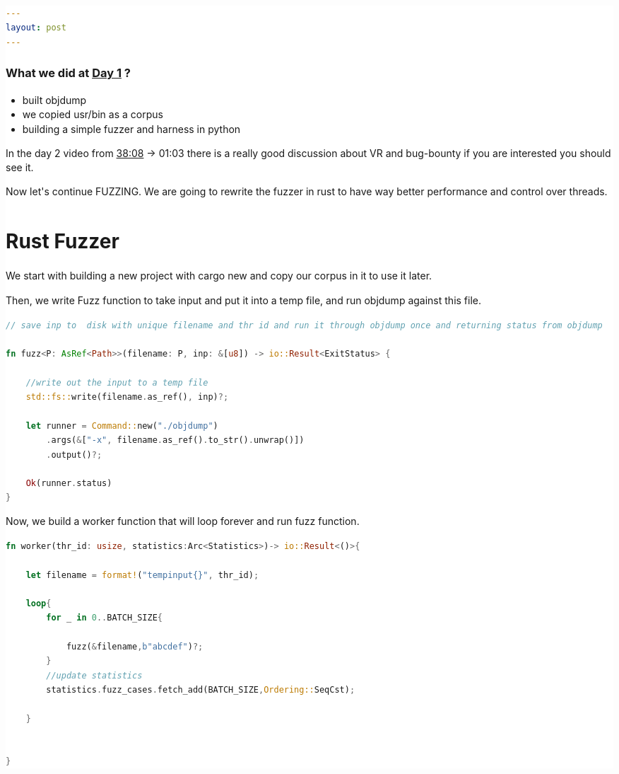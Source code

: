 ```yaml
---
layout: post
---
```


### What we did at <a href="https://thepwnish3r.github.io/2021/07/13/Fuzz-Week-Day1-configure-objdump-from-binutils.html">Day 1</a> ?
- built objdump 
- we copied usr/bin as a corpus
- building a simple fuzzer and harness in python 



In the day 2 video from  <a href="https://youtu.be/iM3s8-umRO0?list=PLSkhUfcCXvqHsOy2VUxuoAf5m_7c8RqvO&t=2336">38:08</a> -> 01:03 there is a really good discussion about VR and bug-bounty if you are interested you should see it.





Now let's continue FUZZING.
We are going to rewrite the fuzzer in rust to have way better performance and control over threads.

<h1>Rust Fuzzer</h1>

We start with building a new project with cargo new and copy our corpus in it to use it later.

Then, we write Fuzz function to take input and put it into a temp file, and run objdump against this file.
```rust
// save inp to  disk with unique filename and thr id and run it through objdump once and returning status from objdump

fn fuzz<P: AsRef<Path>>(filename: P, inp: &[u8]) -> io::Result<ExitStatus> {

    //write out the input to a temp file
    std::fs::write(filename.as_ref(), inp)?;

    let runner = Command::new("./objdump")
        .args(&["-x", filename.as_ref().to_str().unwrap()])
        .output()?;

    Ok(runner.status)
}
```

Now, we build a worker function that will loop forever and run fuzz function.
```rust
fn worker(thr_id: usize, statistics:Arc<Statistics>)-> io::Result<()>{

    let filename = format!("tempinput{}", thr_id);

    loop{
        for _ in 0..BATCH_SIZE{
        
            fuzz(&filename,b"abcdef")?;
        }
        //update statistics 
        statistics.fuzz_cases.fetch_add(BATCH_SIZE,Ordering::SeqCst);       

    }
    

}
```